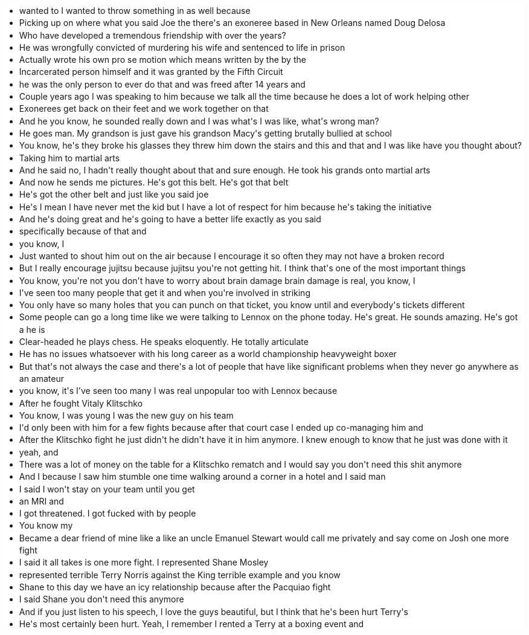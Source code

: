*  wanted to I wanted to throw something in as well because
*  Picking up on where what you said Joe the there's an exoneree based in New Orleans named Doug Delosa
*  Who have developed a tremendous friendship with over the years?
*  He was wrongfully convicted of murdering his wife and sentenced to life in prison
*  Actually wrote his own pro se motion which means written by the by the
*  Incarcerated person himself and it was granted by the Fifth Circuit
*  he was the only person to ever do that and was freed after 14 years and
*  Couple years ago I was speaking to him because we talk all the time because he does a lot of work helping other
*  Exonerees get back on their feet and we work together on that
*  And he you know, he sounded really down and I was what's I was like, what's wrong man?
*  He goes man. My grandson is just gave his grandson Macy's getting brutally bullied at school
*  You know, he's they broke his glasses they threw him down the stairs and this and that and I was like have you thought about?
*  Taking him to martial arts
*  And he said no, I hadn't really thought about that and sure enough. He took his grands onto martial arts
*  And now he sends me pictures. He's got this belt. He's got that belt
*  He's got the other belt and just like you said joe
*  He's I mean I have never met the kid but I have a lot of respect for him because he's taking the initiative
*  And he's doing great and he's going to have a better life exactly as you said
*  specifically because of that and
*  you know, I
*  Just wanted to shout him out on the air because I encourage it so often they may not have a broken record
*  But I really encourage jujitsu because jujitsu you're not getting hit. I think that's one of the most important things
*  You know, you're not you don't have to worry about brain damage brain damage is real, you know, I
*  I've seen too many people that get it and when you're involved in striking
*  You only have so many holes that you can punch on that ticket, you know until and everybody's tickets different
*  Some people can go a long time like we were talking to Lennox on the phone today. He's great. He sounds amazing. He's got a he is
*  Clear-headed he plays chess. He speaks eloquently. He totally articulate
*  He has no issues whatsoever with his long career as a world championship heavyweight boxer
*  But that's not always the case and there's a lot of people that have like significant problems when they never go anywhere as an amateur
*  you know, it's I've seen too many I was real unpopular too with Lennox because
*  After he fought Vitaly Klitschko
*  You know, I was young I was the new guy on his team
*  I'd only been with him for a few fights because after that court case I ended up co-managing him and
*  After the Klitschko fight he just didn't he didn't have it in him anymore. I knew enough to know that he just was done with it
*  yeah, and
*  There was a lot of money on the table for a Klitschko rematch and I would say you don't need this shit anymore
*  And I because I saw him stumble one time walking around a corner in a hotel and I said man
*  I said I won't stay on your team until you get
*  an MRI and
*  I got threatened. I got fucked with by people
*  You know my
*  Became a dear friend of mine like a like an uncle Emanuel Stewart would call me privately and say come on Josh one more fight
*  I said it all takes is one more fight. I represented Shane Mosley
*  represented terrible Terry Norris against the King terrible example and you know
*  Shane to this day we have an icy relationship because after the Pacquiao fight
*  I said Shane you don't need this anymore
*  And if you just listen to his speech, I love the guys beautiful, but I think that he's been hurt Terry's
*  He's most certainly been hurt. Yeah, I remember I rented a Terry at a boxing event and
